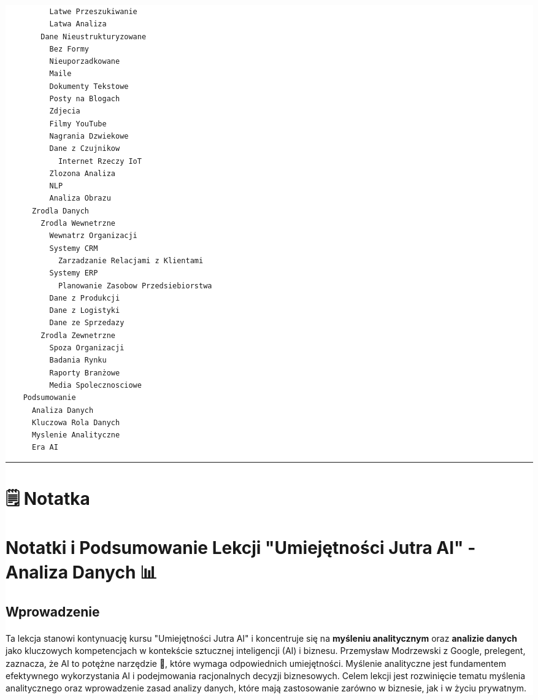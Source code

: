 ```mermaid
          Latwe Przeszukiwanie
          Latwa Analiza
        Dane Nieustrukturyzowane
          Bez Formy
          Nieuporzadkowane
          Maile
          Dokumenty Tekstowe
          Posty na Blogach
          Zdjecia
          Filmy YouTube
          Nagrania Dzwiekowe
          Dane z Czujnikow
            Internet Rzeczy IoT
          Zlozona Analiza
          NLP
          Analiza Obrazu
      Zrodla Danych
        Zrodla Wewnetrzne
          Wewnatrz Organizacji
          Systemy CRM
            Zarzadzanie Relacjami z Klientami
          Systemy ERP
            Planowanie Zasobow Przedsiebiorstwa
          Dane z Produkcji
          Dane z Logistyki
          Dane ze Sprzedazy
        Zrodla Zewnetrzne
          Spoza Organizacji
          Badania Rynku
          Raporty Branżowe
          Media Spolecznosciowe
    Podsumowanie
      Analiza Danych
      Kluczowa Rola Danych
      Myslenie Analityczne
      Era AI
```

___

# 🗒️ Notatka


# Notatki i Podsumowanie Lekcji "Umiejętności Jutra AI" - Analiza Danych 📊

## Wprowadzenie

Ta lekcja stanowi kontynuację kursu "Umiejętności Jutra AI" i koncentruje się na **myśleniu analitycznym** oraz **analizie danych** jako kluczowych kompetencjach w kontekście sztucznej inteligencji (AI) i biznesu. Przemysław Modrzewski z Google, prelegent, zaznacza, że AI to potężne narzędzie 🧰, które wymaga odpowiednich umiejętności. Myślenie analityczne jest fundamentem efektywnego wykorzystania AI i podejmowania racjonalnych decyzji biznesowych. Celem lekcji jest rozwinięcie tematu myślenia analitycznego oraz wprowadzenie zasad analizy danych, które mają zastosowanie zarówno w biznesie, jak i w życiu prywatnym.
